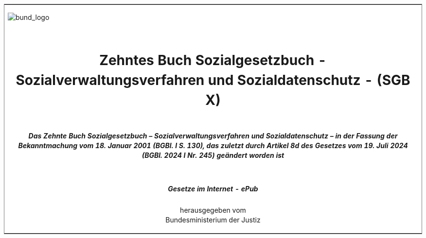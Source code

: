 <span id="DECKBLATT.html"></span>

<table border="0" frame="border" width="100%">

<tr valign="top">

<td align="left">

![bund\_logo](BfJ_2021_Web_de_de.gif)

</td>

<td align="right">

 

</td>

</tr>

<tr align="center" valign="middle">

<td colspan="2">

# Zehntes Buch Sozialgesetzbuch - Sozialverwaltungsverfahren und Sozialdatenschutz - (SGB X)

</td>

</tr>

<tr align="center" valign="middle">

<td colspan="2">

##### Das Zehnte Buch Sozialgesetzbuch – Sozialverwaltungsverfahren und Sozialdatenschutz – in der Fassung der Bekanntmachung vom 18. Januar 2001 (BGBl. I S. 130), das zuletzt durch Artikel 8d des Gesetzes vom 19. Juli 2024 (BGBl. 2024 I Nr. 245) geändert worden ist

</td>

</tr>

<tr align="center" valign="middle">

<td colspan="2">

  
  

##### Gesetze im Internet - ePub  
  
herausgegeben vom  
Bundesministerium der Justiz

</td>

</tr>

<tr align="center" valign="bottom">
